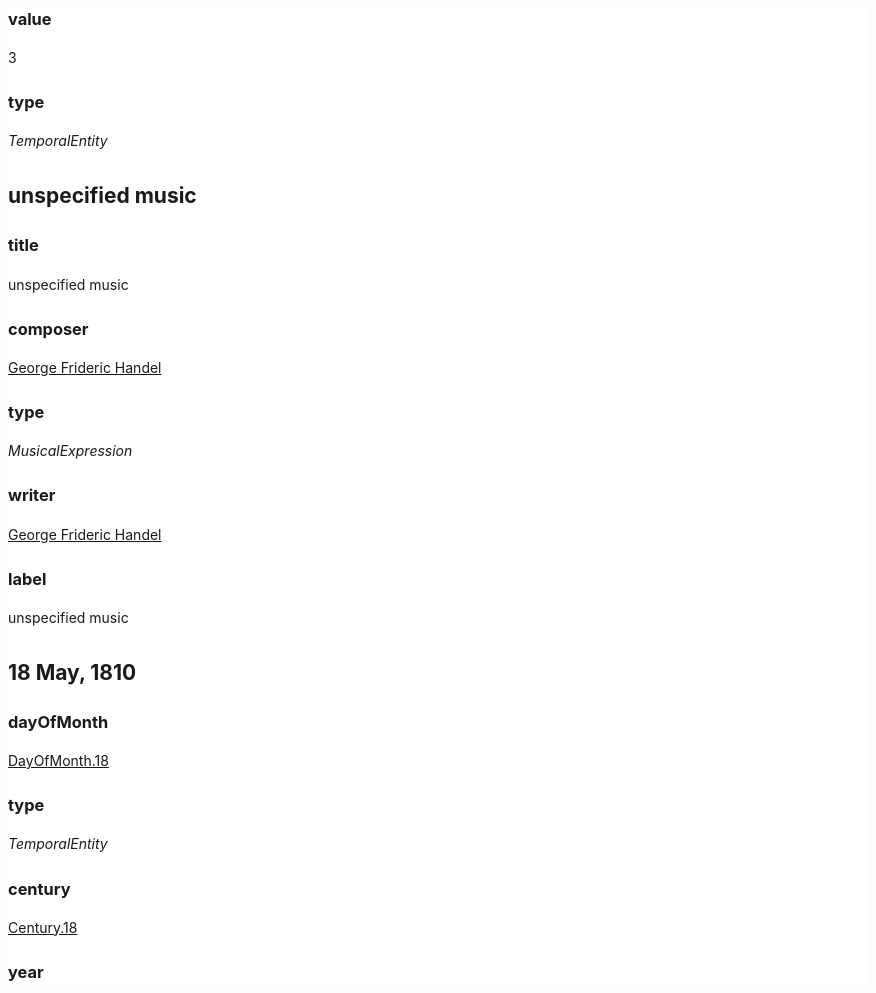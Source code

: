 ### value


3

### type


*TemporalEntity*

## unspecified music

### title


unspecified music

### composer


[George Frideric Handel](#George-Frideric-Handel)

### type


*MusicalExpression*

### writer


[George Frideric Handel](#George-Frideric-Handel)

### label


unspecified music

## 18 May, 1810

### dayOfMonth


[DayOfMonth.18](#DayOfMonth.18)

### type


*TemporalEntity*

### century


[Century.18](#Century.18)

### year
